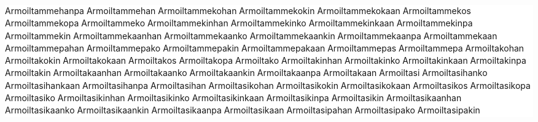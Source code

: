 Armoiltammehanpa
Armoiltammehan
Armoiltammekohan
Armoiltammekokin
Armoiltammekokaan
Armoiltammekos
Armoiltammekopa
Armoiltammeko
Armoiltammekinhan
Armoiltammekinko
Armoiltammekinkaan
Armoiltammekinpa
Armoiltammekin
Armoiltammekaanhan
Armoiltammekaanko
Armoiltammekaankin
Armoiltammekaanpa
Armoiltammekaan
Armoiltammepahan
Armoiltammepako
Armoiltammepakin
Armoiltammepakaan
Armoiltammepas
Armoiltammepa
Armoiltakohan
Armoiltakokin
Armoiltakokaan
Armoiltakos
Armoiltakopa
Armoiltako
Armoiltakinhan
Armoiltakinko
Armoiltakinkaan
Armoiltakinpa
Armoiltakin
Armoiltakaanhan
Armoiltakaanko
Armoiltakaankin
Armoiltakaanpa
Armoiltakaan
Armoiltasi
Armoiltasihanko
Armoiltasihankaan
Armoiltasihanpa
Armoiltasihan
Armoiltasikohan
Armoiltasikokin
Armoiltasikokaan
Armoiltasikos
Armoiltasikopa
Armoiltasiko
Armoiltasikinhan
Armoiltasikinko
Armoiltasikinkaan
Armoiltasikinpa
Armoiltasikin
Armoiltasikaanhan
Armoiltasikaanko
Armoiltasikaankin
Armoiltasikaanpa
Armoiltasikaan
Armoiltasipahan
Armoiltasipako
Armoiltasipakin